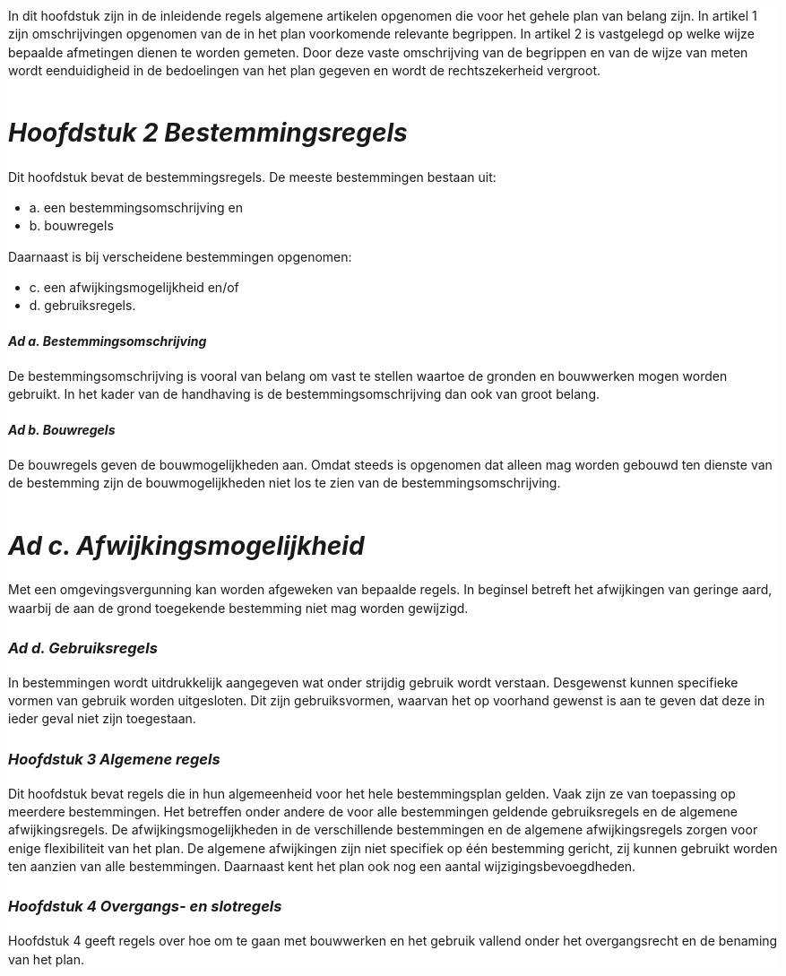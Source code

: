 In dit hoofdstuk zijn in de inleidende regels algemene artikelen opgenomen die voor het gehele plan van belang zijn. In artikel 1 zijn omschrijvingen opgenomen van de in het plan voorkomende relevante begrippen. In artikel 2 is vastgelegd op welke wijze bepaalde afmetingen dienen te worden gemeten. Door deze vaste omschrijving van de begrippen en van de wijze van meten wordt eenduidigheid in de bedoelingen van het plan gegeven en wordt de rechtszekerheid vergroot.

# *Hoofdstuk 2 Bestemmingsregels*

Dit hoofdstuk bevat de bestemmingsregels. De meeste bestemmingen bestaan uit:

- a. een bestemmingsomschrijving en
- b. bouwregels

Daarnaast is bij verscheidene bestemmingen opgenomen:

- c. een afwijkingsmogelijkheid en/of
- d. gebruiksregels.

#### *Ad a. Bestemmingsomschrijving*

De bestemmingsomschrijving is vooral van belang om vast te stellen waartoe de gronden en bouwwerken mogen worden gebruikt. In het kader van de handhaving is de bestemmingsomschrijving dan ook van groot belang.

#### *Ad b. Bouwregels*

De bouwregels geven de bouwmogelijkheden aan. Omdat steeds is opgenomen dat alleen mag worden gebouwd ten dienste van de bestemming zijn de bouwmogelijkheden niet los te zien van de bestemmingsomschrijving.

# *Ad c. Afwijkingsmogelijkheid*

Met een omgevingsvergunning kan worden afgeweken van bepaalde regels. In beginsel betreft het afwijkingen van geringe aard, waarbij de aan de grond toegekende bestemming niet mag worden gewijzigd.

### *Ad d. Gebruiksregels*

In bestemmingen wordt uitdrukkelijk aangegeven wat onder strijdig gebruik wordt verstaan. Desgewenst kunnen specifieke vormen van gebruik worden uitgesloten. Dit zijn gebruiksvormen, waarvan het op voorhand gewenst is aan te geven dat deze in ieder geval niet zijn toegestaan.

### *Hoofdstuk 3 Algemene regels*

Dit hoofdstuk bevat regels die in hun algemeenheid voor het hele bestemmingsplan gelden. Vaak zijn ze van toepassing op meerdere bestemmingen. Het betreffen onder andere de voor alle bestemmingen geldende gebruiksregels en de algemene afwijkingsregels. De afwijkingsmogelijkheden in de verschillende bestemmingen en de algemene afwijkingsregels zorgen voor enige flexibiliteit van het plan. De algemene afwijkingen zijn niet specifiek op één bestemming gericht, zij kunnen gebruikt worden ten aanzien van alle bestemmingen. Daarnaast kent het plan ook nog een aantal wijzigingsbevoegdheden.

### *Hoofdstuk 4 Overgangs- en slotregels*

Hoofdstuk 4 geeft regels over hoe om te gaan met bouwwerken en het gebruik vallend onder het overgangsrecht en de benaming van het plan.
